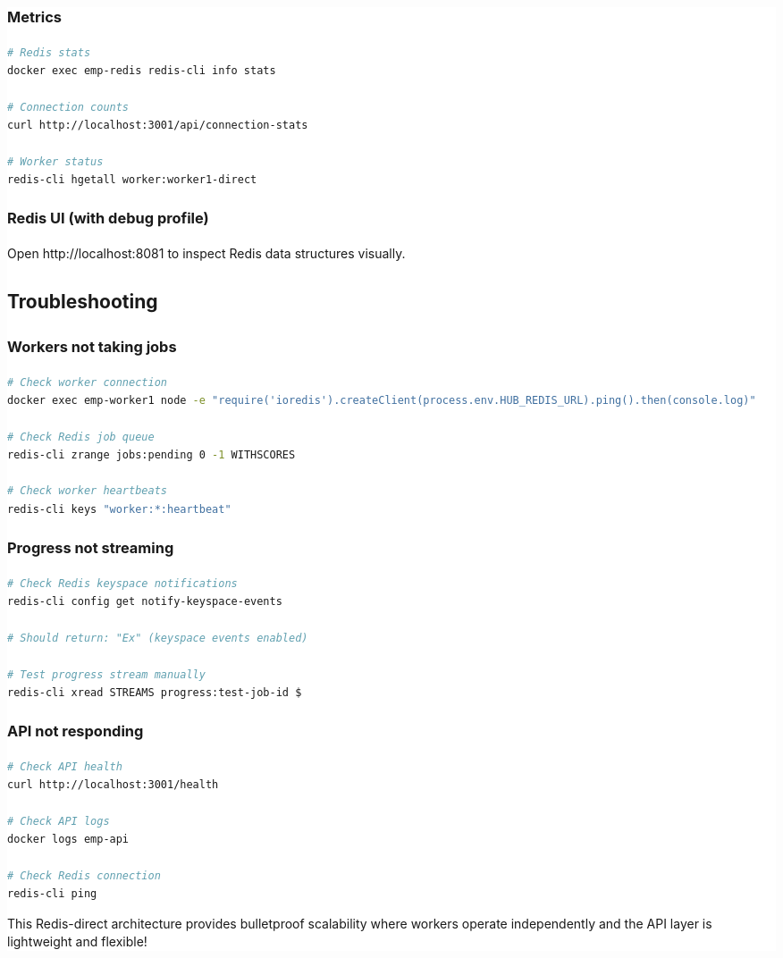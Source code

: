 ### Metrics
```bash
# Redis stats
docker exec emp-redis redis-cli info stats

# Connection counts
curl http://localhost:3001/api/connection-stats

# Worker status
redis-cli hgetall worker:worker1-direct
```

### Redis UI (with debug profile)
Open http://localhost:8081 to inspect Redis data structures visually.

## Troubleshooting

### Workers not taking jobs
```bash
# Check worker connection
docker exec emp-worker1 node -e "require('ioredis').createClient(process.env.HUB_REDIS_URL).ping().then(console.log)"

# Check Redis job queue
redis-cli zrange jobs:pending 0 -1 WITHSCORES

# Check worker heartbeats
redis-cli keys "worker:*:heartbeat"
```

### Progress not streaming
```bash
# Check Redis keyspace notifications
redis-cli config get notify-keyspace-events

# Should return: "Ex" (keyspace events enabled)

# Test progress stream manually
redis-cli xread STREAMS progress:test-job-id $
```

### API not responding
```bash
# Check API health
curl http://localhost:3001/health

# Check API logs
docker logs emp-api

# Check Redis connection
redis-cli ping
```

This Redis-direct architecture provides bulletproof scalability where workers operate independently and the API layer is lightweight and flexible!